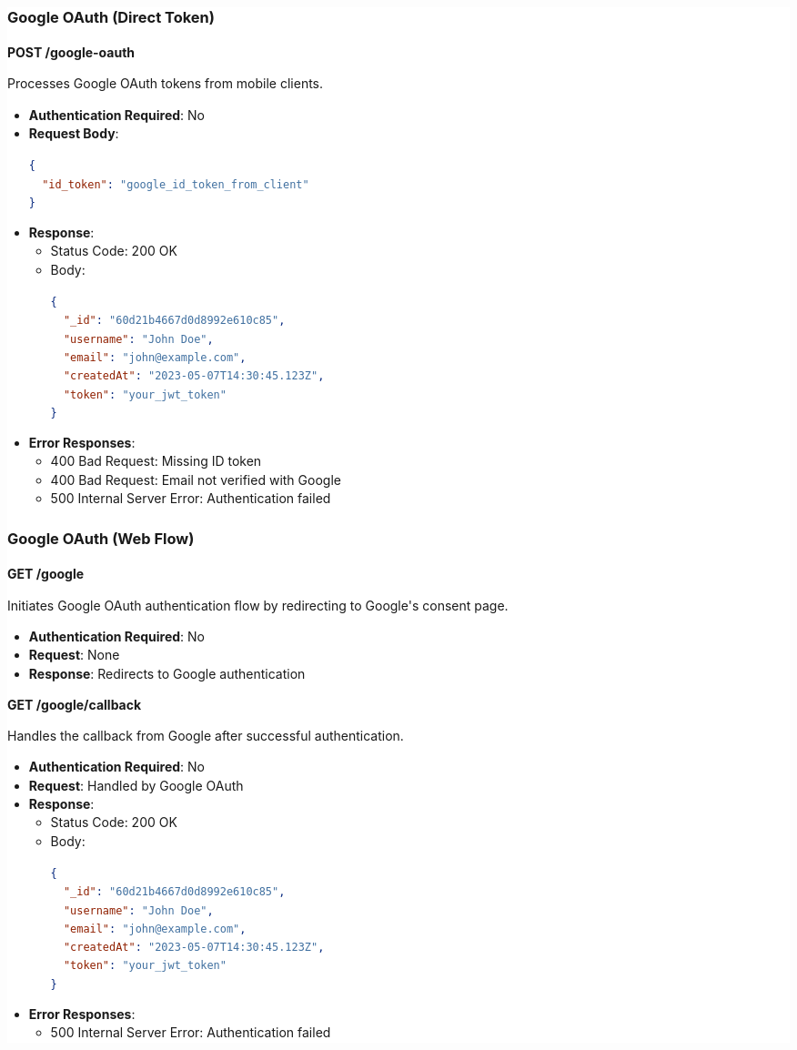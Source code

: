 ### Google OAuth (Direct Token)

**POST /google-oauth**

Processes Google OAuth tokens from mobile clients.

- **Authentication Required**: No
- **Request Body**:
  ```json
  {
    "id_token": "google_id_token_from_client"
  }
  ```
- **Response**:
  - Status Code: 200 OK
  - Body:
    ```json
    {
      "_id": "60d21b4667d0d8992e610c85",
      "username": "John Doe",
      "email": "john@example.com",
      "createdAt": "2023-05-07T14:30:45.123Z",
      "token": "your_jwt_token"
    }
    ```
- **Error Responses**:
  - 400 Bad Request: Missing ID token
  - 400 Bad Request: Email not verified with Google
  - 500 Internal Server Error: Authentication failed

### Google OAuth (Web Flow)

**GET /google**

Initiates Google OAuth authentication flow by redirecting to Google's consent page.

- **Authentication Required**: No
- **Request**: None
- **Response**: Redirects to Google authentication

**GET /google/callback**

Handles the callback from Google after successful authentication.

- **Authentication Required**: No
- **Request**: Handled by Google OAuth
- **Response**:
  - Status Code: 200 OK
  - Body:
    ```json
    {
      "_id": "60d21b4667d0d8992e610c85",
      "username": "John Doe",
      "email": "john@example.com",
      "createdAt": "2023-05-07T14:30:45.123Z",
      "token": "your_jwt_token"
    }
    ```
- **Error Responses**:
  - 500 Internal Server Error: Authentication failed
